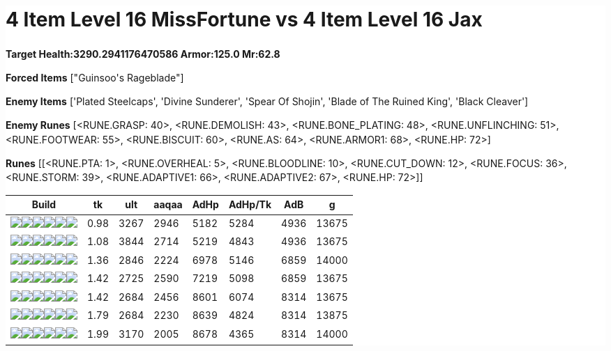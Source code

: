 


























































# 4 Item Level 16 MissFortune vs 4 Item Level 16 Jax

**Target Health:3290.2941176470586 Armor:125.0 Mr:62.8**


**Forced Items** ["Guinsoo's Rageblade"]


**Enemy Items** ['Plated Steelcaps', 'Divine Sunderer', 'Spear Of Shojin', 'Blade of The Ruined King', 'Black Cleaver']


**Enemy Runes** [<RUNE.GRASP: 40>, <RUNE.DEMOLISH: 43>, <RUNE.BONE_PLATING: 48>, <RUNE.UNFLINCHING: 51>, <RUNE.FOOTWEAR: 55>, <RUNE.BISCUIT: 60>, <RUNE.AS: 64>, <RUNE.ARMOR1: 68>, <RUNE.HP: 72>]


**Runes** [[<RUNE.PTA: 1>, <RUNE.OVERHEAL: 5>, <RUNE.BLOODLINE: 10>, <RUNE.CUT_DOWN: 12>, <RUNE.FOCUS: 36>, <RUNE.STORM: 39>, <RUNE.ADAPTIVE1: 66>, <RUNE.ADAPTIVE2: 67>, <RUNE.HP: 72>]]




Build | tk | ult | aaqaa | AdHp | AdHp/Tk | AdB | g
-|-|-|-|-|-|-|-
![](/item/6672.png)![](/item/3124.png)![](/item/3153.png)![](/item/3036.png)![](/item/1001.png)![](/item/1037.png)|0.98|3267|2946|5182|5284|4936|13675
![](/item/3153.png)![](/item/3124.png)![](/item/3036.png)![](/item/6676.png)![](/item/1001.png)![](/item/1037.png)|1.08|3844|2714|5219|4843|4936|13675
![](/item/6672.png)![](/item/3124.png)![](/item/6673.png)![](/item/3091.png)![](/item/1001.png)![](/item/1038.png)|1.36|2846|2224|6978|5146|6859|14000
![](/item/6672.png)![](/item/3124.png)![](/item/3153.png)![](/item/6673.png)![](/item/1001.png)![](/item/1037.png)|1.42|2725|2590|7219|5098|6859|13675
![](/item/6672.png)![](/item/3124.png)![](/item/3153.png)![](/item/3026.png)![](/item/1001.png)![](/item/1037.png)|1.42|2684|2456|8601|6074|8314|13675
![](/item/3153.png)![](/item/3124.png)![](/item/3091.png)![](/item/3026.png)![](/item/1001.png)![](/item/1037.png)|1.79|2684|2230|8639|4824|8314|13875
![](/item/6672.png)![](/item/3124.png)![](/item/3072.png)![](/item/3026.png)![](/item/1001.png)![](/item/1038.png)|1.99|3170|2005|8678|4365|8314|14000